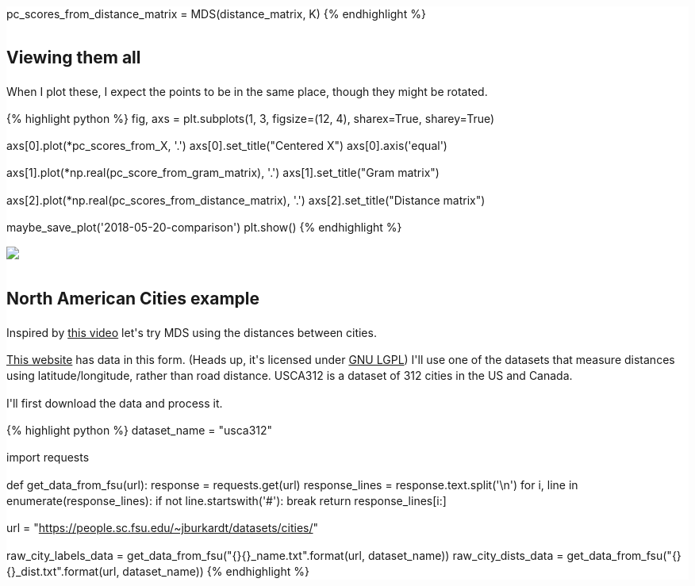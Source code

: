 
pc_scores_from_distance_matrix = MDS(distance_matrix, K)
{% endhighlight %}




## Viewing them all

When I plot these, I expect the points to be in the same place, though they might be rotated.



{% highlight python %}
fig, axs = plt.subplots(1, 3, figsize=(12, 4), sharex=True, sharey=True)

axs[0].plot(*pc_scores_from_X, '.')
axs[0].set_title("Centered X")
axs[0].axis('equal')

axs[1].plot(*np.real(pc_score_from_gram_matrix), '.')
axs[1].set_title("Gram matrix")

axs[2].plot(*np.real(pc_scores_from_distance_matrix), '.')
axs[2].set_title("Distance matrix")

maybe_save_plot('2018-05-20-comparison')
plt.show()
{% endhighlight %}

![](/assets/2018-05-20-comparison.png)


## North American Cities example

Inspired by [this video](https://www.youtube.com/watch?v=qZ_QHXJ29iw) let's try MDS using the distances between cities. 

[This website](https://people.sc.fsu.edu/~jburkardt/datasets/cities/cities.html) has data in this form. (Heads up, it's licensed under [GNU LGPL](https://people.sc.fsu.edu/~jburkardt/txt/gnu_lgpl.txt))
I'll use one of the datasets that measure distances using latitude/longitude, rather than road distance. USCA312 is a dataset of 312 cities in the US and Canada.

I'll first download the data and process it.



{% highlight python %}
dataset_name = "usca312"

import requests

def get_data_from_fsu(url):
    response = requests.get(url)
    response_lines = response.text.split('\n')
    for i, line in enumerate(response_lines):
        if not line.startswith('#'):
            break
    return response_lines[i:]

url = "https://people.sc.fsu.edu/~jburkardt/datasets/cities/"

raw_city_labels_data = get_data_from_fsu("{}{}_name.txt".format(url, dataset_name))
raw_city_dists_data = get_data_from_fsu("{}{}_dist.txt".format(url, dataset_name))
{% endhighlight %}
